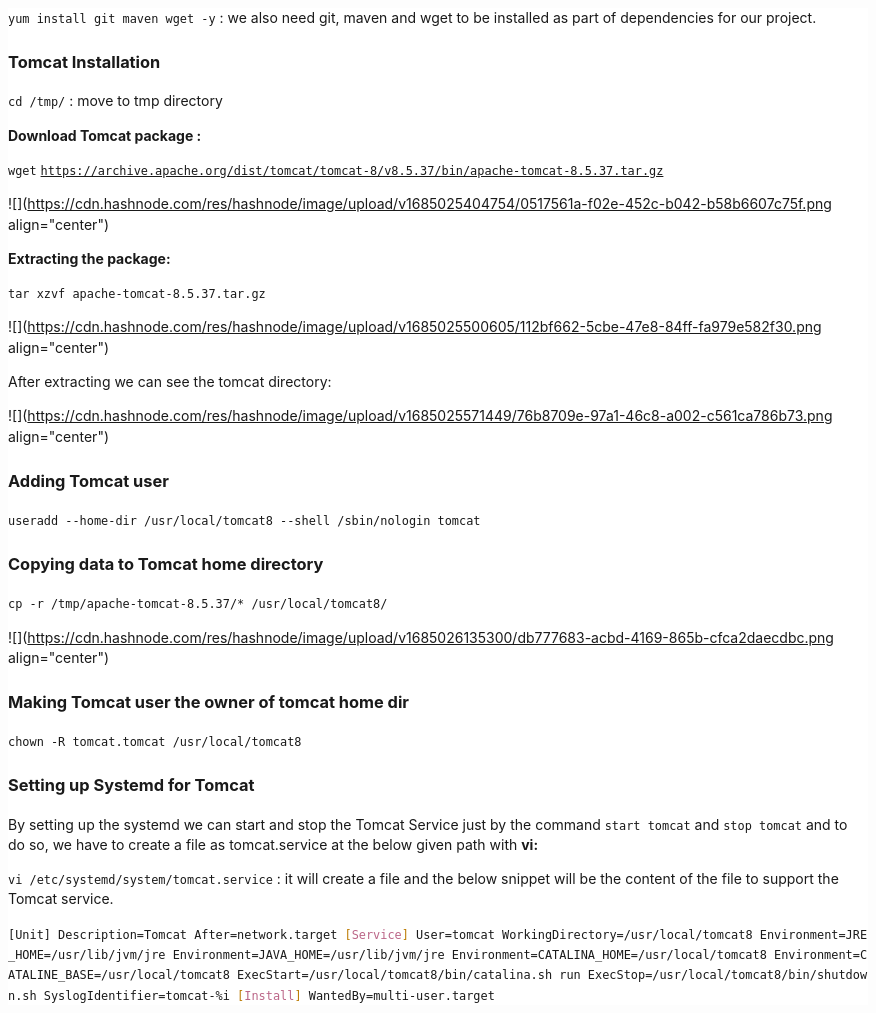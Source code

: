 `yum install git maven wget -y` : we also need git, maven and wget to be installed as part of dependencies for our project.

### Tomcat Installation

`cd /tmp/` : move to tmp directory

**Download Tomcat package :**

`wget` [`https://archive.apache.org/dist/tomcat/tomcat-8/v8.5.37/bin/apache-tomcat-8.5.37.tar.gz`](https://archive.apache.org/dist/tomcat/tomcat-8/v8.5.37/bin/apache-tomcat-8.5.37.tar.gz)

![](https://cdn.hashnode.com/res/hashnode/image/upload/v1685025404754/0517561a-f02e-452c-b042-b58b6607c75f.png align="center")

**Extracting the package:**

`tar xzvf apache-tomcat-8.5.37.tar.gz`

![](https://cdn.hashnode.com/res/hashnode/image/upload/v1685025500605/112bf662-5cbe-47e8-84ff-fa979e582f30.png align="center")

After extracting we can see the tomcat directory:

![](https://cdn.hashnode.com/res/hashnode/image/upload/v1685025571449/76b8709e-97a1-46c8-a002-c561ca786b73.png align="center")

### Adding Tomcat user

`useradd --home-dir /usr/local/tomcat8 --shell /sbin/nologin tomcat`

### Copying data to Tomcat home directory

`cp -r /tmp/apache-tomcat-8.5.37/* /usr/local/tomcat8/`

![](https://cdn.hashnode.com/res/hashnode/image/upload/v1685026135300/db777683-acbd-4169-865b-cfca2daecdbc.png align="center")

### Making Tomcat user the owner of tomcat home dir

`chown -R tomcat.tomcat /usr/local/tomcat8`

### Setting up Systemd for Tomcat

By setting up the systemd we can start and stop the Tomcat Service just by the command `start tomcat` and `stop tomcat` and to do so, we have to create a file as tomcat.service at the below given path with **vi:**

`vi /etc/systemd/system/tomcat.service` : it will create a file and the below snippet will be the content of the file to support the Tomcat service.

```bash
[Unit] Description=Tomcat After=network.target [Service] User=tomcat WorkingDirectory=/usr/local/tomcat8 Environment=JRE_HOME=/usr/lib/jvm/jre Environment=JAVA_HOME=/usr/lib/jvm/jre Environment=CATALINA_HOME=/usr/local/tomcat8 Environment=CATALINE_BASE=/usr/local/tomcat8 ExecStart=/usr/local/tomcat8/bin/catalina.sh run ExecStop=/usr/local/tomcat8/bin/shutdown.sh SyslogIdentifier=tomcat-%i [Install] WantedBy=multi-user.target
```
